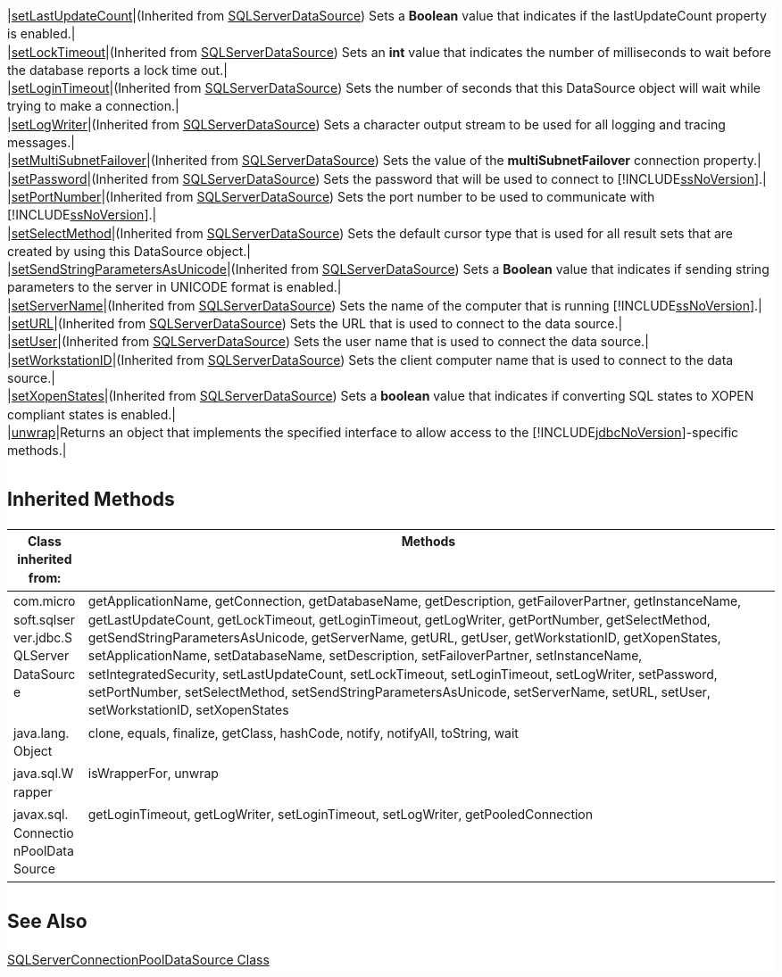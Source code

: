 |[setLastUpdateCount](../content/setLastUpdateCount-Method--SQLServerDataSource-.md)|\(Inherited from [SQLServerDataSource](../content/SQLServerDataSource-Class.md)\) Sets a **Boolean** value that indicates if the lastUpdateCount property is enabled.|  
|[setLockTimeout](../content/setLockTimeout-Method--SQLServerDataSource-.md)|\(Inherited from [SQLServerDataSource](../content/SQLServerDataSource-Class.md)\) Sets an **int** value that indicates the number of milliseconds to wait before the database reports a lock time out.|  
|[setLoginTimeout](../content/setLoginTimeout-Method--SQLServerDataSource-.md)|\(Inherited from [SQLServerDataSource](../content/SQLServerDataSource-Class.md)\) Sets the number of seconds that this DataSource object will wait while trying to make a connection.|  
|[setLogWriter](../content/setLogWriter-Method--SQLServerDataSource-.md)|\(Inherited from [SQLServerDataSource](../content/SQLServerDataSource-Class.md)\) Sets a character output stream to be used for all logging and tracing messages.|  
|[setMultiSubnetFailover](../content/setMultiSubnetFailover-Method--SQLServerDataSource-.md)|\(Inherited from [SQLServerDataSource](../content/SQLServerDataSource-Class.md)\) Sets the value of the **multiSubnetFailover** connection property.|  
|[setPassword](../content/setPassword-Method--SQLServerDataSource-.md)|\(Inherited from [SQLServerDataSource](../content/SQLServerDataSource-Class.md)\) Sets the password that will be used to connect to [!INCLUDE[ssNoVersion](../content/includes/ssNoVersion_md.md)].|  
|[setPortNumber](../content/setPortNumber-Method--SQLServerDataSource-.md)|\(Inherited from [SQLServerDataSource](../content/SQLServerDataSource-Class.md)\) Sets the port number to be used to communicate with [!INCLUDE[ssNoVersion](../content/includes/ssNoVersion_md.md)].|  
|[setSelectMethod](../content/setSelectMethod-Method--SQLServerDataSource-.md)|\(Inherited from [SQLServerDataSource](../content/SQLServerDataSource-Class.md)\) Sets the default cursor type that is used for all result sets that are created by using this DataSource object.|  
|[setSendStringParametersAsUnicode](../content/setSendStringParametersAsUnicode-Method--SQLServerDataSource-.md)|\(Inherited from [SQLServerDataSource](../content/SQLServerDataSource-Class.md)\) Sets a **Boolean** value that indicates if sending string parameters to the server in UNICODE format is enabled.|  
|[setServerName](../content/setServerName-Method--SQLServerDataSource-.md)|\(Inherited from [SQLServerDataSource](../content/SQLServerDataSource-Class.md)\) Sets the name of the computer that is running [!INCLUDE[ssNoVersion](../content/includes/ssNoVersion_md.md)].|  
|[setURL](../content/setURL-Method--SQLServerDataSource-.md)|\(Inherited from [SQLServerDataSource](../content/SQLServerDataSource-Class.md)\) Sets the URL that is used to connect to the data source.|  
|[setUser](../content/setUser-Method--SQLServerDataSource-.md)|\(Inherited from [SQLServerDataSource](../content/SQLServerDataSource-Class.md)\) Sets the user name that is used to connect the data source.|  
|[setWorkstationID](../content/setWorkstationID-Method--SQLServerDataSource-.md)|\(Inherited from [SQLServerDataSource](../content/SQLServerDataSource-Class.md)\) Sets the client computer name that is used to connect to the data source.|  
|[setXopenStates](../content/setXopenStates-Method--SQLServerDataSource-.md)|\(Inherited from [SQLServerDataSource](../content/SQLServerDataSource-Class.md)\) Sets a **boolean** value that indicates if converting SQL states to XOPEN compliant states is enabled.|  
|[unwrap](../content/unwrap-Method--SQLServerConnectionPoolDataSource-.md)|Returns an object that implements the specified interface to allow access to the [!INCLUDE[jdbcNoVersion](../content/includes/jdbcNoVersion_md.md)]\-specific methods.|  
  
## Inherited Methods  
  
|Class inherited from:|Methods|  
|---------------------------|-------------|  
|com.microsoft.sqlserver.jdbc.SQLServerDataSource|getApplicationName, getConnection, getDatabaseName, getDescription, getFailoverPartner, getInstanceName, getLastUpdateCount, getLockTimeout, getLoginTimeout, getLogWriter, getPortNumber, getSelectMethod, getSendStringParametersAsUnicode, getServerName, getURL, getUser, getWorkstationID, getXopenStates, setApplicationName, setDatabaseName, setDescription, setFailoverPartner, setInstanceName, setIntegratedSecurity, setLastUpdateCount, setLockTimeout, setLoginTimeout, setLogWriter, setPassword, setPortNumber, setSelectMethod, setSendStringParametersAsUnicode, setServerName, setURL, setUser, setWorkstationID, setXopenStates|  
|java.lang.Object|clone, equals, finalize, getClass, hashCode, notify, notifyAll, toString, wait|  
|java.sql.Wrapper|isWrapperFor, unwrap|  
|javax.sql.ConnectionPoolDataSource|getLoginTimeout, getLogWriter, setLoginTimeout, setLogWriter, getPooledConnection|  
  
## See Also  
 [SQLServerConnectionPoolDataSource Class](../content/SQLServerConnectionPoolDataSource-Class.md)  
  
  